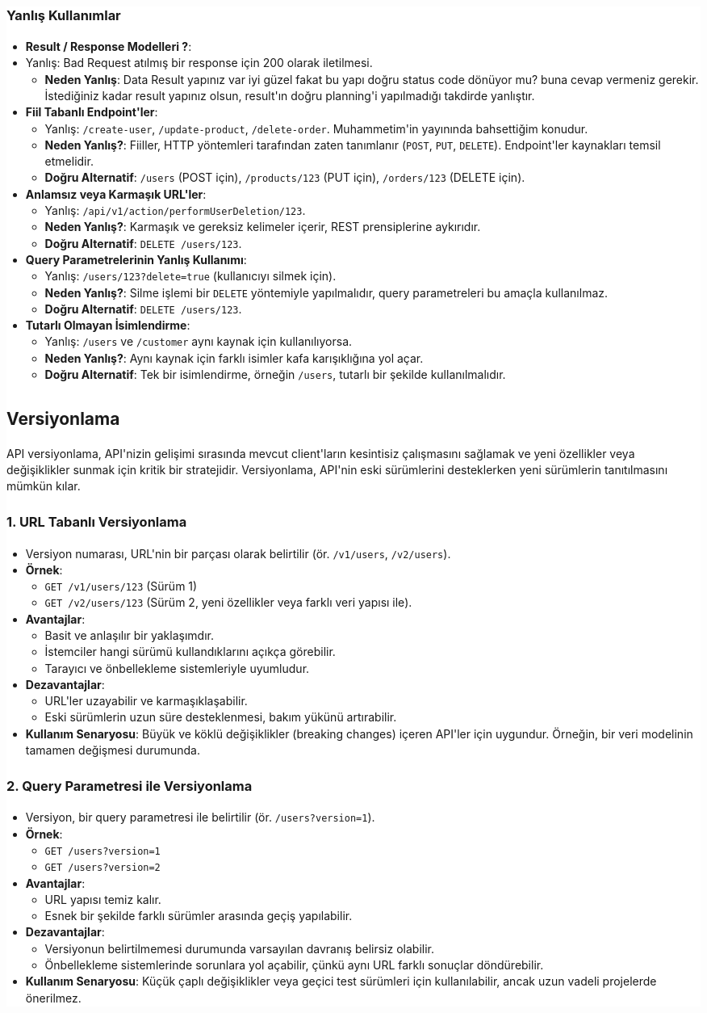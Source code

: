 ### Yanlış Kullanımlar
-  **Result / Response Modelleri ?**:
  - Yanlış: Bad Request atılmış bir response için 200 olarak iletilmesi.
    - **Neden Yanlış**: Data Result yapınız var iyi güzel fakat bu yapı doğru status code dönüyor mu? buna cevap vermeniz gerekir. İstediğiniz kadar result yapınız olsun, result'ın doğru planning'i yapılmadığı takdirde yanlıştır.
- **Fiil Tabanlı Endpoint'ler**:
    - Yanlış: `/create-user`, `/update-product`, `/delete-order`. Muhammetim'in yayınında bahsettiğim konudur.
    - **Neden Yanlış?**: Fiiller, HTTP yöntemleri tarafından zaten tanımlanır (`POST`, `PUT`, `DELETE`). Endpoint'ler kaynakları temsil etmelidir.
    - **Doğru Alternatif**: `/users` (POST için), `/products/123` (PUT için), `/orders/123` (DELETE için).
- **Anlamsız veya Karmaşık URL'ler**:
    - Yanlış: `/api/v1/action/performUserDeletion/123`.
    - **Neden Yanlış?**: Karmaşık ve gereksiz kelimeler içerir, REST prensiplerine aykırıdır.
    - **Doğru Alternatif**: `DELETE /users/123`.
- **Query Parametrelerinin Yanlış Kullanımı**:
    - Yanlış: `/users/123?delete=true` (kullanıcıyı silmek için).
    - **Neden Yanlış?**: Silme işlemi bir `DELETE` yöntemiyle yapılmalıdır, query parametreleri bu amaçla kullanılmaz.
    - **Doğru Alternatif**: `DELETE /users/123`.
- **Tutarlı Olmayan İsimlendirme**:
    - Yanlış: `/users` ve `/customer` aynı kaynak için kullanılıyorsa.
    - **Neden Yanlış?**: Aynı kaynak için farklı isimler kafa karışıklığına yol açar.
    - **Doğru Alternatif**: Tek bir isimlendirme, örneğin `/users`, tutarlı bir şekilde kullanılmalıdır.

## Versiyonlama

API versiyonlama, API'nizin gelişimi sırasında mevcut client'ların kesintisiz çalışmasını sağlamak ve yeni özellikler veya değişiklikler sunmak için kritik bir stratejidir. Versiyonlama, API'nin eski sürümlerini desteklerken yeni sürümlerin tanıtılmasını mümkün kılar.

### 1. URL Tabanlı Versiyonlama
- Versiyon numarası, URL'nin bir parçası olarak belirtilir (ör. `/v1/users`, `/v2/users`).
- **Örnek**:
    - `GET /v1/users/123` (Sürüm 1)
    - `GET /v2/users/123` (Sürüm 2, yeni özellikler veya farklı veri yapısı ile).
- **Avantajlar**:
    - Basit ve anlaşılır bir yaklaşımdır.
    - İstemciler hangi sürümü kullandıklarını açıkça görebilir.
    - Tarayıcı ve önbellekleme sistemleriyle uyumludur.
- **Dezavantajlar**:
    - URL'ler uzayabilir ve karmaşıklaşabilir.
    - Eski sürümlerin uzun süre desteklenmesi, bakım yükünü artırabilir.
- **Kullanım Senaryosu**: Büyük ve köklü değişiklikler (breaking changes) içeren API'ler için uygundur. Örneğin, bir veri modelinin tamamen değişmesi durumunda.

### 2. Query Parametresi ile Versiyonlama
- Versiyon, bir query parametresi ile belirtilir (ör. `/users?version=1`).
- **Örnek**:
    - `GET /users?version=1`
    - `GET /users?version=2`
- **Avantajlar**:
    - URL yapısı temiz kalır.
    - Esnek bir şekilde farklı sürümler arasında geçiş yapılabilir.
- **Dezavantajlar**:
    - Versiyonun belirtilmemesi durumunda varsayılan davranış belirsiz olabilir.
    - Önbellekleme sistemlerinde sorunlara yol açabilir, çünkü aynı URL farklı sonuçlar döndürebilir.
- **Kullanım Senaryosu**: Küçük çaplı değişiklikler veya geçici test sürümleri için kullanılabilir, ancak uzun vadeli projelerde önerilmez.
